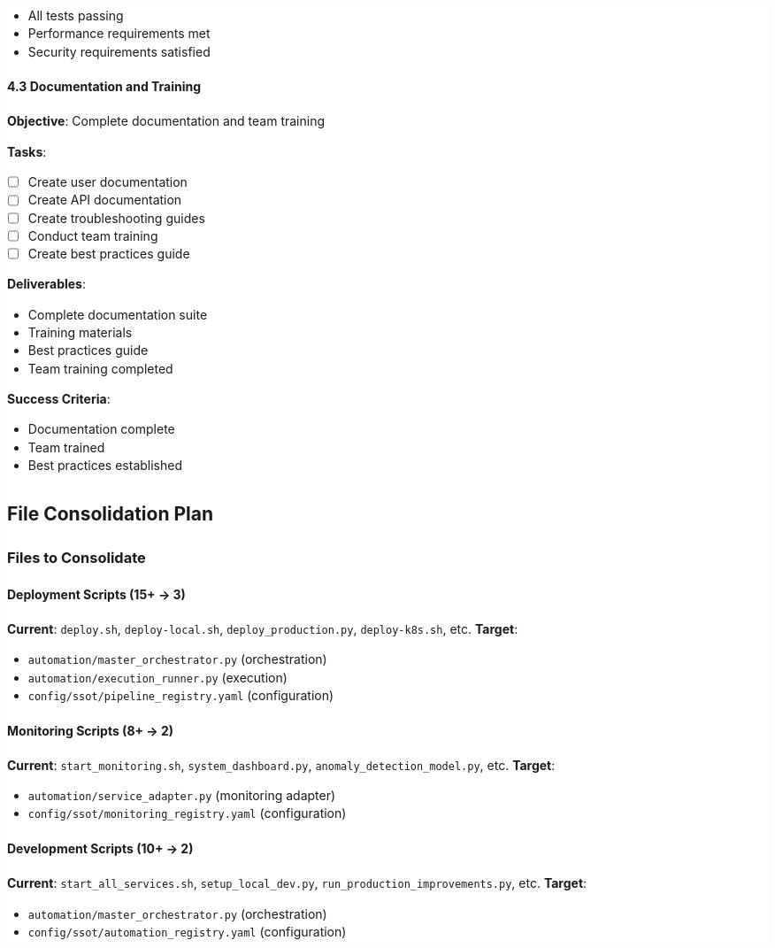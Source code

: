 - All tests passing
- Performance requirements met
- Security requirements satisfied

#### 4.3 Documentation and Training

**Objective**: Complete documentation and team training

**Tasks**:

- [ ] Create user documentation
- [ ] Create API documentation
- [ ] Create troubleshooting guides
- [ ] Conduct team training
- [ ] Create best practices guide

**Deliverables**:

- Complete documentation suite
- Training materials
- Best practices guide
- Team training completed

**Success Criteria**:

- Documentation complete
- Team trained
- Best practices established

## File Consolidation Plan

### Files to Consolidate

#### Deployment Scripts (15+ → 3)

**Current**: `deploy.sh`, `deploy-local.sh`, `deploy_production.py`, `deploy-k8s.sh`, etc.
**Target**:

- `automation/master_orchestrator.py` (orchestration)
- `automation/execution_runner.py` (execution)
- `config/ssot/pipeline_registry.yaml` (configuration)

#### Monitoring Scripts (8+ → 2)

**Current**: `start_monitoring.sh`, `system_dashboard.py`, `anomaly_detection_model.py`, etc.
**Target**:

- `automation/service_adapter.py` (monitoring adapter)
- `config/ssot/monitoring_registry.yaml` (configuration)

#### Development Scripts (10+ → 2)

**Current**: `start_all_services.sh`, `setup_local_dev.py`, `run_production_improvements.py`, etc.
**Target**:

- `automation/master_orchestrator.py` (orchestration)
- `config/ssot/automation_registry.yaml` (configuration)
